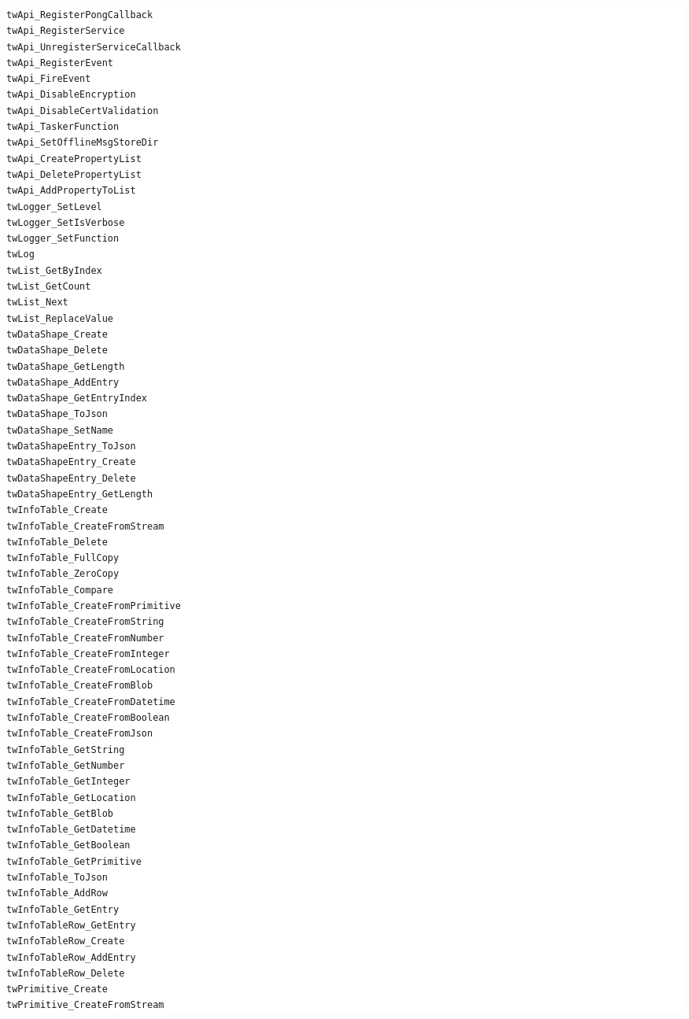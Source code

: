 ```
twApi_RegisterPongCallback
twApi_RegisterService
twApi_UnregisterServiceCallback
twApi_RegisterEvent
twApi_FireEvent
twApi_DisableEncryption
twApi_DisableCertValidation
twApi_TaskerFunction
twApi_SetOfflineMsgStoreDir
twApi_CreatePropertyList
twApi_DeletePropertyList
twApi_AddPropertyToList
twLogger_SetLevel
twLogger_SetIsVerbose
twLogger_SetFunction
twLog
twList_GetByIndex
twList_GetCount
twList_Next
twList_ReplaceValue
twDataShape_Create
twDataShape_Delete
twDataShape_GetLength
twDataShape_AddEntry
twDataShape_GetEntryIndex
twDataShape_ToJson
twDataShape_SetName
twDataShapeEntry_ToJson
twDataShapeEntry_Create
twDataShapeEntry_Delete
twDataShapeEntry_GetLength
twInfoTable_Create
twInfoTable_CreateFromStream
twInfoTable_Delete
twInfoTable_FullCopy
twInfoTable_ZeroCopy
twInfoTable_Compare
twInfoTable_CreateFromPrimitive
twInfoTable_CreateFromString
twInfoTable_CreateFromNumber
twInfoTable_CreateFromInteger
twInfoTable_CreateFromLocation
twInfoTable_CreateFromBlob
twInfoTable_CreateFromDatetime
twInfoTable_CreateFromBoolean
twInfoTable_CreateFromJson
twInfoTable_GetString
twInfoTable_GetNumber
twInfoTable_GetInteger
twInfoTable_GetLocation
twInfoTable_GetBlob
twInfoTable_GetDatetime
twInfoTable_GetBoolean
twInfoTable_GetPrimitive
twInfoTable_ToJson
twInfoTable_AddRow
twInfoTable_GetEntry
twInfoTableRow_GetEntry
twInfoTableRow_Create
twInfoTableRow_AddEntry
twInfoTableRow_Delete
twPrimitive_Create
twPrimitive_CreateFromStream
```
